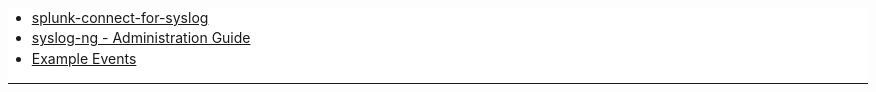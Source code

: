- [splunk-connect-for-syslog](https://github.com/splunk/splunk-connect-for-syslog/tree/v1.45.0)
- [syslog-ng - Administration Guide](https://www.syslog-ng.com/technical-documents/doc/syslog-ng-open-source-edition/3.16/administration-guide/53#TOPIC-956585)
- [Example Events](https://documentation.meraki.com/General_Administration/Monitoring_and_Reporting/Syslog_Event_Types_and_Log_Samples)

---
